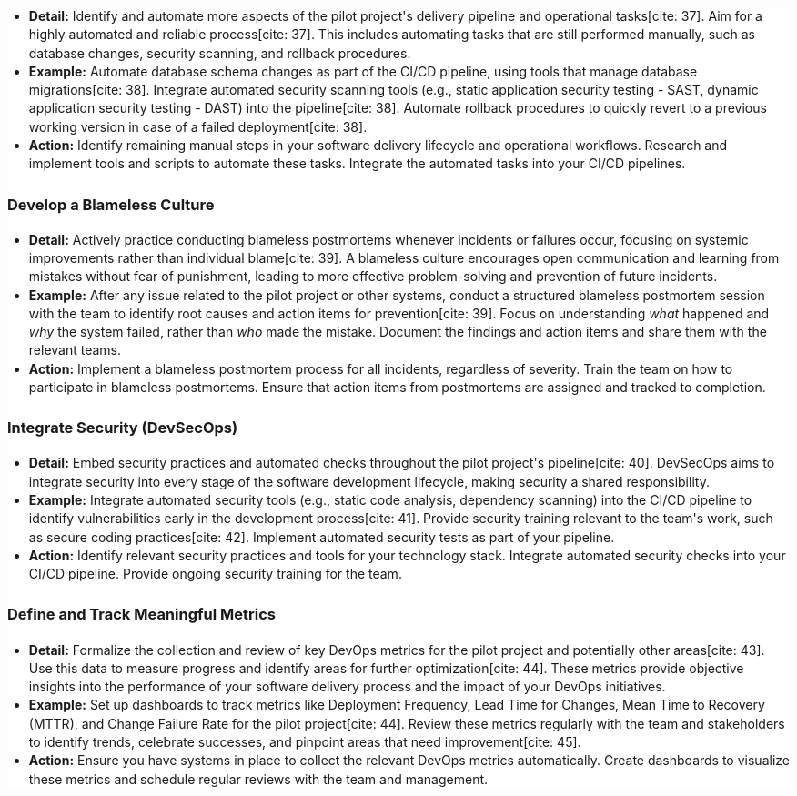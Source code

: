   * **Detail:** Identify and automate more aspects of the pilot project's delivery pipeline and operational tasks[cite: 37]. Aim for a highly automated and reliable process[cite: 37]. This includes automating tasks that are still performed manually, such as database changes, security scanning, and rollback procedures.
  * **Example:** Automate database schema changes as part of the CI/CD pipeline, using tools that manage database migrations[cite: 38]. Integrate automated security scanning tools (e.g., static application security testing - SAST, dynamic application security testing - DAST) into the pipeline[cite: 38]. Automate rollback procedures to quickly revert to a previous working version in case of a failed deployment[cite: 38].
  * **Action:** Identify remaining manual steps in your software delivery lifecycle and operational workflows. Research and implement tools and scripts to automate these tasks. Integrate the automated tasks into your CI/CD pipelines.

### Develop a Blameless Culture

  * **Detail:** Actively practice conducting blameless postmortems whenever incidents or failures occur, focusing on systemic improvements rather than individual blame[cite: 39]. A blameless culture encourages open communication and learning from mistakes without fear of punishment, leading to more effective problem-solving and prevention of future incidents.
  * **Example:** After any issue related to the pilot project or other systems, conduct a structured blameless postmortem session with the team to identify root causes and action items for prevention[cite: 39]. Focus on understanding *what* happened and *why* the system failed, rather than *who* made the mistake. Document the findings and action items and share them with the relevant teams.
  * **Action:** Implement a blameless postmortem process for all incidents, regardless of severity. Train the team on how to participate in blameless postmortems. Ensure that action items from postmortems are assigned and tracked to completion.

### Integrate Security (DevSecOps)

  * **Detail:** Embed security practices and automated checks throughout the pilot project's pipeline[cite: 40]. DevSecOps aims to integrate security into every stage of the software development lifecycle, making security a shared responsibility.
  * **Example:** Integrate automated security tools (e.g., static code analysis, dependency scanning) into the CI/CD pipeline to identify vulnerabilities early in the development process[cite: 41]. Provide security training relevant to the team's work, such as secure coding practices[cite: 42]. Implement automated security tests as part of your pipeline.
  * **Action:** Identify relevant security practices and tools for your technology stack. Integrate automated security checks into your CI/CD pipeline. Provide ongoing security training for the team.

### Define and Track Meaningful Metrics

  * **Detail:** Formalize the collection and review of key DevOps metrics for the pilot project and potentially other areas[cite: 43]. Use this data to measure progress and identify areas for further optimization[cite: 44]. These metrics provide objective insights into the performance of your software delivery process and the impact of your DevOps initiatives.
  * **Example:** Set up dashboards to track metrics like Deployment Frequency, Lead Time for Changes, Mean Time to Recovery (MTTR), and Change Failure Rate for the pilot project[cite: 44]. Review these metrics regularly with the team and stakeholders to identify trends, celebrate successes, and pinpoint areas that need improvement[cite: 45].
  * **Action:** Ensure you have systems in place to collect the relevant DevOps metrics automatically. Create dashboards to visualize these metrics and schedule regular reviews with the team and management.
